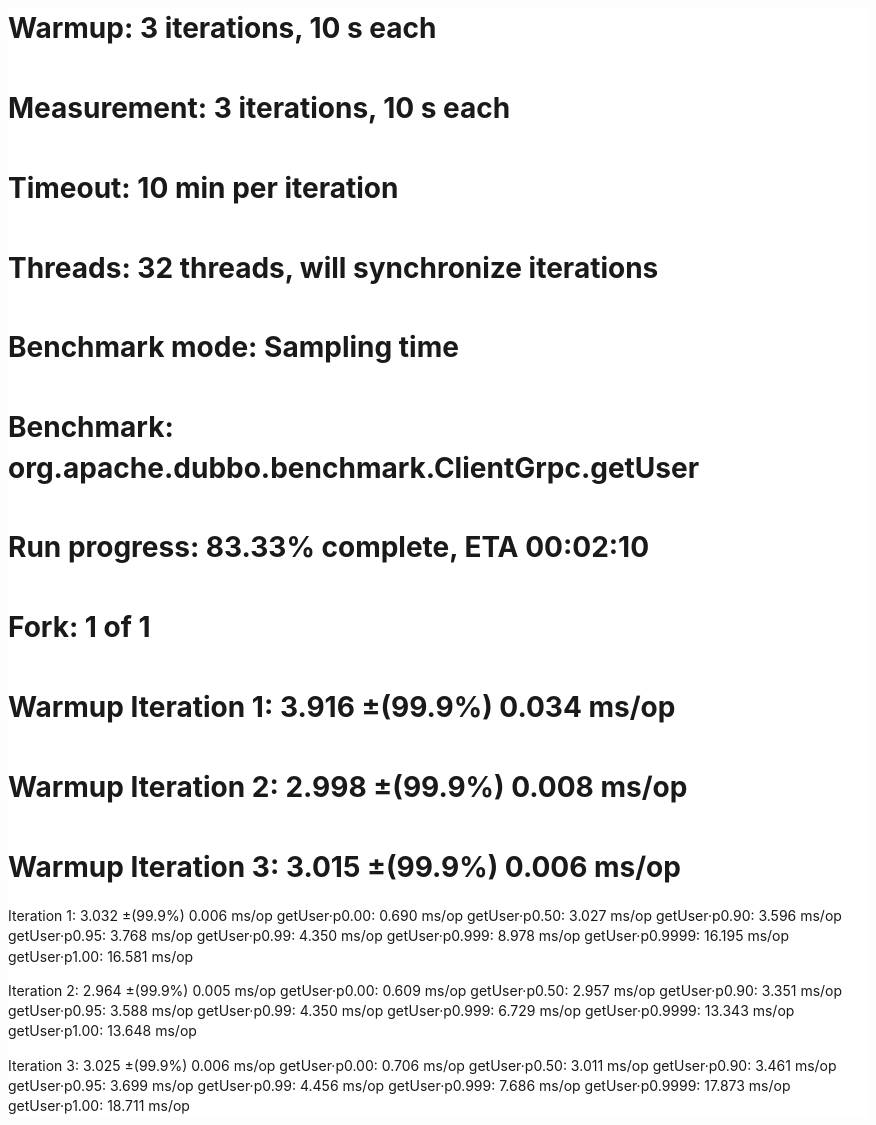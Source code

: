 # Warmup: 3 iterations, 10 s each
# Measurement: 3 iterations, 10 s each
# Timeout: 10 min per iteration
# Threads: 32 threads, will synchronize iterations
# Benchmark mode: Sampling time
# Benchmark: org.apache.dubbo.benchmark.ClientGrpc.getUser

# Run progress: 83.33% complete, ETA 00:02:10
# Fork: 1 of 1
# Warmup Iteration   1: 3.916 ±(99.9%) 0.034 ms/op
# Warmup Iteration   2: 2.998 ±(99.9%) 0.008 ms/op
# Warmup Iteration   3: 3.015 ±(99.9%) 0.006 ms/op
Iteration   1: 3.032 ±(99.9%) 0.006 ms/op
                 getUser·p0.00:   0.690 ms/op
                 getUser·p0.50:   3.027 ms/op
                 getUser·p0.90:   3.596 ms/op
                 getUser·p0.95:   3.768 ms/op
                 getUser·p0.99:   4.350 ms/op
                 getUser·p0.999:  8.978 ms/op
                 getUser·p0.9999: 16.195 ms/op
                 getUser·p1.00:   16.581 ms/op

Iteration   2: 2.964 ±(99.9%) 0.005 ms/op
                 getUser·p0.00:   0.609 ms/op
                 getUser·p0.50:   2.957 ms/op
                 getUser·p0.90:   3.351 ms/op
                 getUser·p0.95:   3.588 ms/op
                 getUser·p0.99:   4.350 ms/op
                 getUser·p0.999:  6.729 ms/op
                 getUser·p0.9999: 13.343 ms/op
                 getUser·p1.00:   13.648 ms/op

Iteration   3: 3.025 ±(99.9%) 0.006 ms/op
                 getUser·p0.00:   0.706 ms/op
                 getUser·p0.50:   3.011 ms/op
                 getUser·p0.90:   3.461 ms/op
                 getUser·p0.95:   3.699 ms/op
                 getUser·p0.99:   4.456 ms/op
                 getUser·p0.999:  7.686 ms/op
                 getUser·p0.9999: 17.873 ms/op
                 getUser·p1.00:   18.711 ms/op
